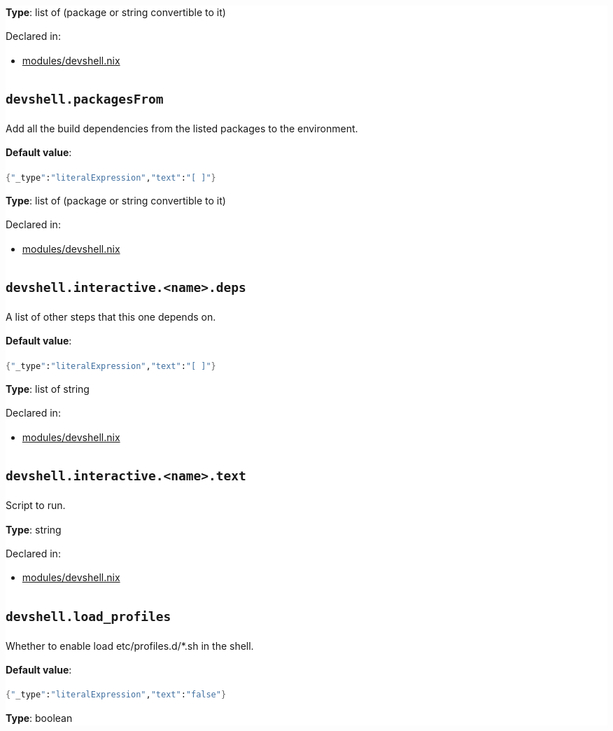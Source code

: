 
**Type**: list of (package or string convertible to it)

Declared in:
* [modules/devshell.nix](https://github.com/numtide/devshell/tree/main/modules/devshell.nix)

## `devshell.packagesFrom`

Add all the build dependencies from the listed packages to the
environment.


**Default value**:
```nix
{"_type":"literalExpression","text":"[ ]"}
```


**Type**: list of (package or string convertible to it)

Declared in:
* [modules/devshell.nix](https://github.com/numtide/devshell/tree/main/modules/devshell.nix)

## `devshell.interactive.<name>.deps`

A list of other steps that this one depends on.


**Default value**:
```nix
{"_type":"literalExpression","text":"[ ]"}
```


**Type**: list of string

Declared in:
* [modules/devshell.nix](https://github.com/numtide/devshell/tree/main/modules/devshell.nix)

## `devshell.interactive.<name>.text`

Script to run.


**Type**: string

Declared in:
* [modules/devshell.nix](https://github.com/numtide/devshell/tree/main/modules/devshell.nix)

## `devshell.load_profiles`

Whether to enable load etc/profiles.d/*.sh in the shell.

**Default value**:
```nix
{"_type":"literalExpression","text":"false"}
```


**Type**: boolean
